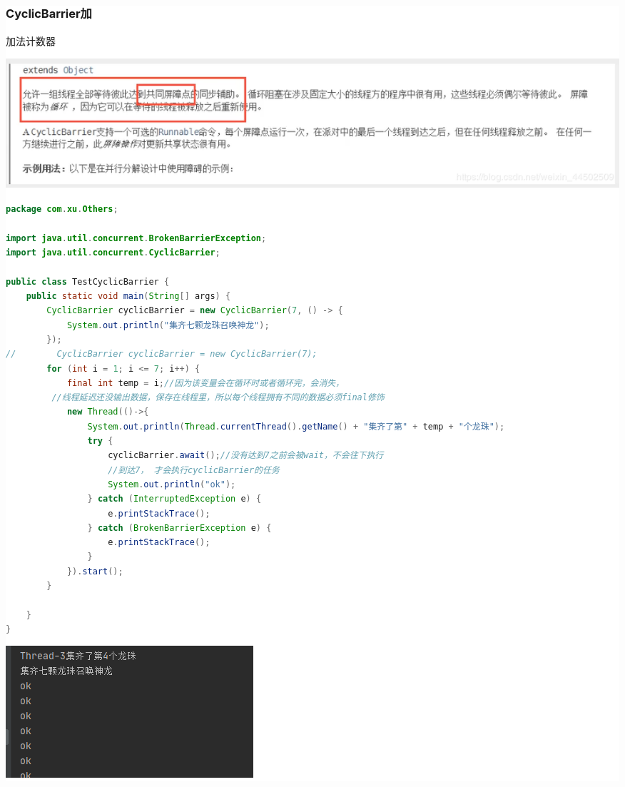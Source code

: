 ### CyclicBarrier加

加法计数器

![在这里插入图片描述](img/20200620153726567.png)

```java
package com.xu.Others;

import java.util.concurrent.BrokenBarrierException;
import java.util.concurrent.CyclicBarrier;

public class TestCyclicBarrier {
    public static void main(String[] args) {
        CyclicBarrier cyclicBarrier = new CyclicBarrier(7, () -> {
            System.out.println("集齐七颗龙珠召唤神龙");
        });
//        CyclicBarrier cyclicBarrier = new CyclicBarrier(7);
        for (int i = 1; i <= 7; i++) {
            final int temp = i;//因为该变量会在循环时或者循环完，会消失，
         //线程延迟还没输出数据，保存在线程里，所以每个线程拥有不同的数据必须final修饰
            new Thread(()->{
                System.out.println(Thread.currentThread().getName() + "集齐了第" + temp + "个龙珠");
                try {
                    cyclicBarrier.await();//没有达到7之前会被wait，不会往下执行
                    //到达7， 才会执行cyclicBarrier的任务
                    System.out.println("ok");
                } catch (InterruptedException e) {
                    e.printStackTrace();
                } catch (BrokenBarrierException e) {
                    e.printStackTrace();
                }
            }).start();
        }

    }
}
```

![image-20200703110723582](img/image-20200703110723582.png)
